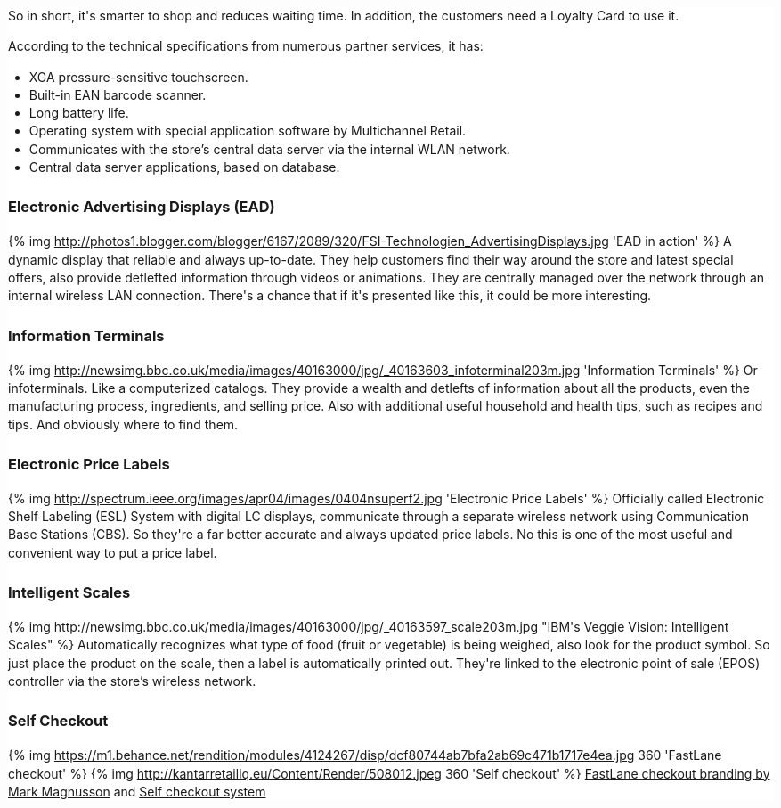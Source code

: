 So in short, it's smarter to shop and reduces waiting time. In addition, the customers need a Loyalty Card to use it.

According to the technical specifications from numerous partner services, it has:

- XGA pressure-sensitive touchscreen.
- Built-in EAN barcode scanner.
- Long battery life.
- Operating system with special application software by Multichannel Retail.
- Communicates with the store’s central data server via the internal WLAN network.
- Central data server applications, based on database.

### Electronic Advertising Displays (EAD)

{% img http://photos1.blogger.com/blogger/6167/2089/320/FSI-Technologien_AdvertisingDisplays.jpg 'EAD in action' %}
A dynamic display that reliable and always up-to-date. They help customers find their way around the store and latest special offers, also provide detlefted information through videos or animations. They are centrally managed over the network through an internal wireless LAN connection. There's a chance that if it's presented like this, it could be more interesting.

### Information Terminals

{% img http://newsimg.bbc.co.uk/media/images/40163000/jpg/_40163603_infoterminal203m.jpg 'Information Terminals' %}
Or infoterminals. Like a computerized catalogs. They provide a wealth and detlefts of information about all the products, even the manufacturing process, ingredients, and selling price. Also with additional useful household and health tips, such as recipes and tips. And obviously where to find  them.

### Electronic Price Labels

{% img http://spectrum.ieee.org/images/apr04/images/0404nsuperf2.jpg 'Electronic Price Labels' %}
Officially called Electronic Shelf Labeling (ESL) System with digital LC displays, communicate through a separate wireless network using Communication Base Stations (CBS). So they're a far better accurate and always updated price labels. No this is one of the most useful and convenient way to put a price label.

### Intelligent Scales

{% img http://newsimg.bbc.co.uk/media/images/40163000/jpg/_40163597_scale203m.jpg "IBM's Veggie Vision: Intelligent Scales" %}
Automatically recognizes what type of food (fruit or vegetable) is being weighed, also look for the product symbol. So just place the product on the scale, then a label is automatically printed out. They're linked to the electronic point of sale (EPOS) controller via the store’s wireless network.

### Self Checkout

{% img https://m1.behance.net/rendition/modules/4124267/disp/dcf80744ab7bfa2ab69c471b1717e4ea.jpg 360 'FastLane checkout' %}
{% img http://kantarretailiq.eu/Content/Render/508012.jpeg 360 'Self checkout' %}
[FastLane checkout branding by Mark Magnusson](https://www.behance.net/gallery/Future-Store-Initiative/707414)
and
[Self checkout system](http://kantarretailiq.eu/Conversation/ConversationDetails.aspx?id=508014)

